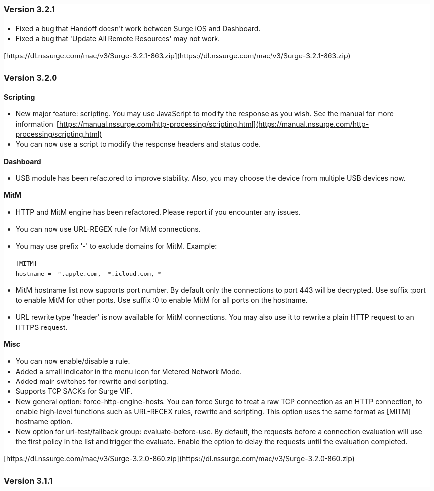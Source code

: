 ### **Version 3.2.1**

- Fixed a bug that Handoff doesn't work between Surge iOS and Dashboard.
- Fixed a bug that 'Update All Remote Resources' may not work.

[https://dl.nssurge.com/mac/v3/Surge-3.2.1-863.zip](https://dl.nssurge.com/mac/v3/Surge-3.2.1-863.zip)

### **Version 3.2.0**

**Scripting**

- New major feature: scripting. You may use JavaScript to modify the response as you wish. See the manual for more information: [https://manual.nssurge.com/http-processing/scripting.html](https://manual.nssurge.com/http-processing/scripting.html)
- You can now use a script to modify the response headers and status code.

**Dashboard**

- USB module has been refactored to improve stability. Also, you may choose the device from multiple USB devices now.

**MitM**

- HTTP and MitM engine has been refactored. Please report if you encounter any issues.
- You can now use URL-REGEX rule for MitM connections.
- You may use prefix '-' to exclude domains for MitM. Example:

    ```
    [MITM]
    hostname = -*.apple.com, -*.icloud.com, *

    ```

- MitM hostname list now supports port number. By default only the connections to port 443 will be decrypted. Use suffix :port to enable MitM for other ports. Use suffix :0 to enable MitM for all ports on the hostname.
- URL rewrite type 'header' is now available for MitM connections. You may also use it to rewrite a plain HTTP request to an HTTPS request.

**Misc**

- You can now enable/disable a rule.
- Added a small indicator in the menu icon for Metered Network Mode.</lo>
- Added main switches for rewrite and scripting.
- Supports TCP SACKs for Surge VIF.
- New general option: force-http-engine-hosts. You can force Surge to treat a raw TCP connection as an HTTP connection, to enable high-level functions such as URL-REGEX rules, rewrite and scripting. This option uses the same format as [MITM] hostname option.
- New option for url-test/fallback group: evaluate-before-use. By default, the requests before a connection evaluation will use the first policy in the list and trigger the evaluate. Enable the option to delay the requests until the evaluation completed.

[https://dl.nssurge.com/mac/v3/Surge-3.2.0-860.zip](https://dl.nssurge.com/mac/v3/Surge-3.2.0-860.zip)

### **Version 3.1.1**
